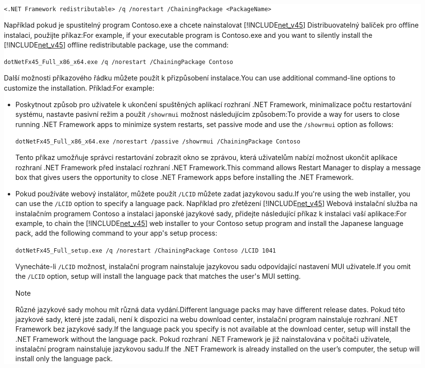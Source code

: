 ```
<.NET Framework redistributable> /q /norestart /ChainingPackage <PackageName>
```

 <span data-ttu-id="f44c3-322">Například pokud je spustitelný program Contoso.exe a chcete nainstalovat [!INCLUDE[net_v45](../../../includes/net-v45-md.md)] Distribuovatelný balíček pro offline instalaci, použijte příkaz:</span><span class="sxs-lookup"><span data-stu-id="f44c3-322">For example, if your executable program is Contoso.exe and you want to silently install the [!INCLUDE[net_v45](../../../includes/net-v45-md.md)] offline redistributable package, use the command:</span></span>

```
dotNetFx45_Full_x86_x64.exe /q /norestart /ChainingPackage Contoso
```

 <span data-ttu-id="f44c3-323">Další možnosti příkazového řádku můžete použít k přizpůsobení instalace.</span><span class="sxs-lookup"><span data-stu-id="f44c3-323">You can use additional command-line options to customize the installation.</span></span> <span data-ttu-id="f44c3-324">Příklad:</span><span class="sxs-lookup"><span data-stu-id="f44c3-324">For example:</span></span>

- <span data-ttu-id="f44c3-325">Poskytnout způsob pro uživatele k ukončení spuštěných aplikací rozhraní .NET Framework, minimalizace počtu restartování systému, nastavte pasivní režim a použít `/showrmui` možnost následujícím způsobem:</span><span class="sxs-lookup"><span data-stu-id="f44c3-325">To provide a way for users to close running .NET Framework apps to minimize system restarts, set passive mode and use the `/showrmui` option as follows:</span></span>

    ```
    dotNetFx45_Full_x86_x64.exe /norestart /passive /showrmui /ChainingPackage Contoso
    ```

     <span data-ttu-id="f44c3-326">Tento příkaz umožňuje správci restartování zobrazit okno se zprávou, která uživatelům nabízí možnost ukončit aplikace rozhraní .NET Framework před instalací rozhraní .NET Framework.</span><span class="sxs-lookup"><span data-stu-id="f44c3-326">This command allows Restart Manager to display a message box that gives users the opportunity to close .NET Framework apps before installing the .NET Framework.</span></span>

- <span data-ttu-id="f44c3-327">Pokud používáte webový instalátor, můžete použít `/LCID` můžete zadat jazykovou sadu.</span><span class="sxs-lookup"><span data-stu-id="f44c3-327">If you're using the web installer, you can use the `/LCID` option to specify a language pack.</span></span> <span data-ttu-id="f44c3-328">Například pro zřetězení [!INCLUDE[net_v45](../../../includes/net-v45-md.md)] Webová instalační služba na instalačním programem Contoso a instalaci japonské jazykové sady, přidejte následující příkaz k instalaci vaší aplikace:</span><span class="sxs-lookup"><span data-stu-id="f44c3-328">For example, to chain the [!INCLUDE[net_v45](../../../includes/net-v45-md.md)] web installer to your Contoso setup program and install the Japanese language pack, add the following command to your app's setup process:</span></span>

    ```
    dotNetFx45_Full_setup.exe /q /norestart /ChainingPackage Contoso /LCID 1041
    ```

     <span data-ttu-id="f44c3-329">Vynecháte-li `/LCID` možnost, instalační program nainstaluje jazykovou sadu odpovídající nastavení MUI uživatele.</span><span class="sxs-lookup"><span data-stu-id="f44c3-329">If you omit the `/LCID` option, setup will install the language pack that matches the user's MUI setting.</span></span>

    > [!NOTE]
    > <span data-ttu-id="f44c3-330">Různé jazykové sady mohou mít různá data vydání.</span><span class="sxs-lookup"><span data-stu-id="f44c3-330">Different language packs may have different release dates.</span></span> <span data-ttu-id="f44c3-331">Pokud této jazykové sady, které jste zadali, není k dispozici na webu download center, instalační program nainstaluje rozhraní .NET Framework bez jazykové sady.</span><span class="sxs-lookup"><span data-stu-id="f44c3-331">If the language pack you specify is not available at the download center, setup will install the .NET Framework without the language pack.</span></span> <span data-ttu-id="f44c3-332">Pokud rozhraní .NET Framework je již nainstalována v počítači uživatele, instalační program nainstaluje jazykovou sadu.</span><span class="sxs-lookup"><span data-stu-id="f44c3-332">If the .NET Framework is already installed on the user’s computer, the setup will install only the language pack.</span></span>
